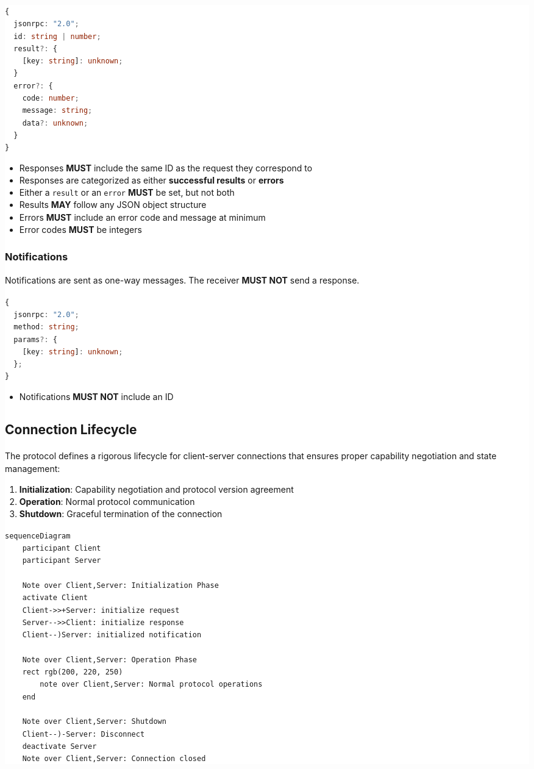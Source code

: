 ```typescript
{
  jsonrpc: "2.0";
  id: string | number;
  result?: {
    [key: string]: unknown;
  }
  error?: {
    code: number;
    message: string;
    data?: unknown;
  }
}
```

- Responses **MUST** include the same ID as the request they correspond to
- Responses are categorized as either **successful results** or **errors**
- Either a `result` or an `error` **MUST** be set, but not both
- Results **MAY** follow any JSON object structure
- Errors **MUST** include an error code and message at minimum
- Error codes **MUST** be integers

### Notifications

Notifications are sent as one-way messages. The receiver **MUST NOT** send a response.

```typescript
{
  jsonrpc: "2.0";
  method: string;
  params?: {
    [key: string]: unknown;
  };
}
```

- Notifications **MUST NOT** include an ID

## Connection Lifecycle

The protocol defines a rigorous lifecycle for client-server connections that ensures proper capability negotiation and state management:

1. **Initialization**: Capability negotiation and protocol version agreement
2. **Operation**: Normal protocol communication
3. **Shutdown**: Graceful termination of the connection

```mermaid
sequenceDiagram
    participant Client
    participant Server

    Note over Client,Server: Initialization Phase
    activate Client
    Client->>+Server: initialize request
    Server-->>Client: initialize response
    Client--)Server: initialized notification

    Note over Client,Server: Operation Phase
    rect rgb(200, 220, 250)
        note over Client,Server: Normal protocol operations
    end

    Note over Client,Server: Shutdown
    Client--)-Server: Disconnect
    deactivate Server
    Note over Client,Server: Connection closed
```